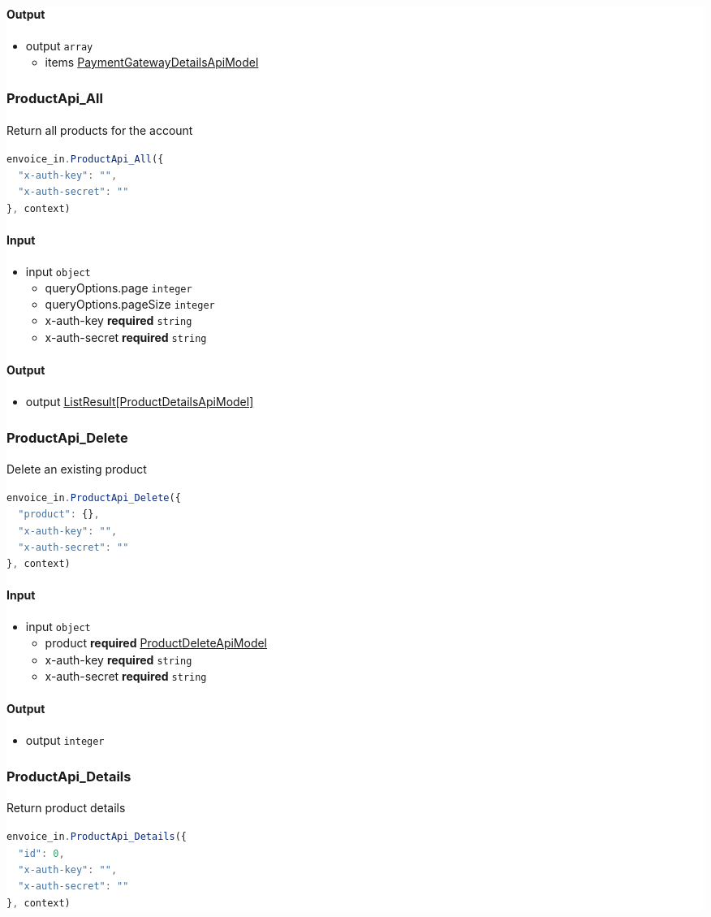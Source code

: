 #### Output
* output `array`
  * items [PaymentGatewayDetailsApiModel](#paymentgatewaydetailsapimodel)

### ProductApi_All
Return all products for the account


```js
envoice_in.ProductApi_All({
  "x-auth-key": "",
  "x-auth-secret": ""
}, context)
```

#### Input
* input `object`
  * queryOptions.page `integer`
  * queryOptions.pageSize `integer`
  * x-auth-key **required** `string`
  * x-auth-secret **required** `string`

#### Output
* output [ListResult[ProductDetailsApiModel]](#listresult[productdetailsapimodel])

### ProductApi_Delete
Delete an existing product


```js
envoice_in.ProductApi_Delete({
  "product": {},
  "x-auth-key": "",
  "x-auth-secret": ""
}, context)
```

#### Input
* input `object`
  * product **required** [ProductDeleteApiModel](#productdeleteapimodel)
  * x-auth-key **required** `string`
  * x-auth-secret **required** `string`

#### Output
* output `integer`

### ProductApi_Details
Return product details


```js
envoice_in.ProductApi_Details({
  "id": 0,
  "x-auth-key": "",
  "x-auth-secret": ""
}, context)
```
